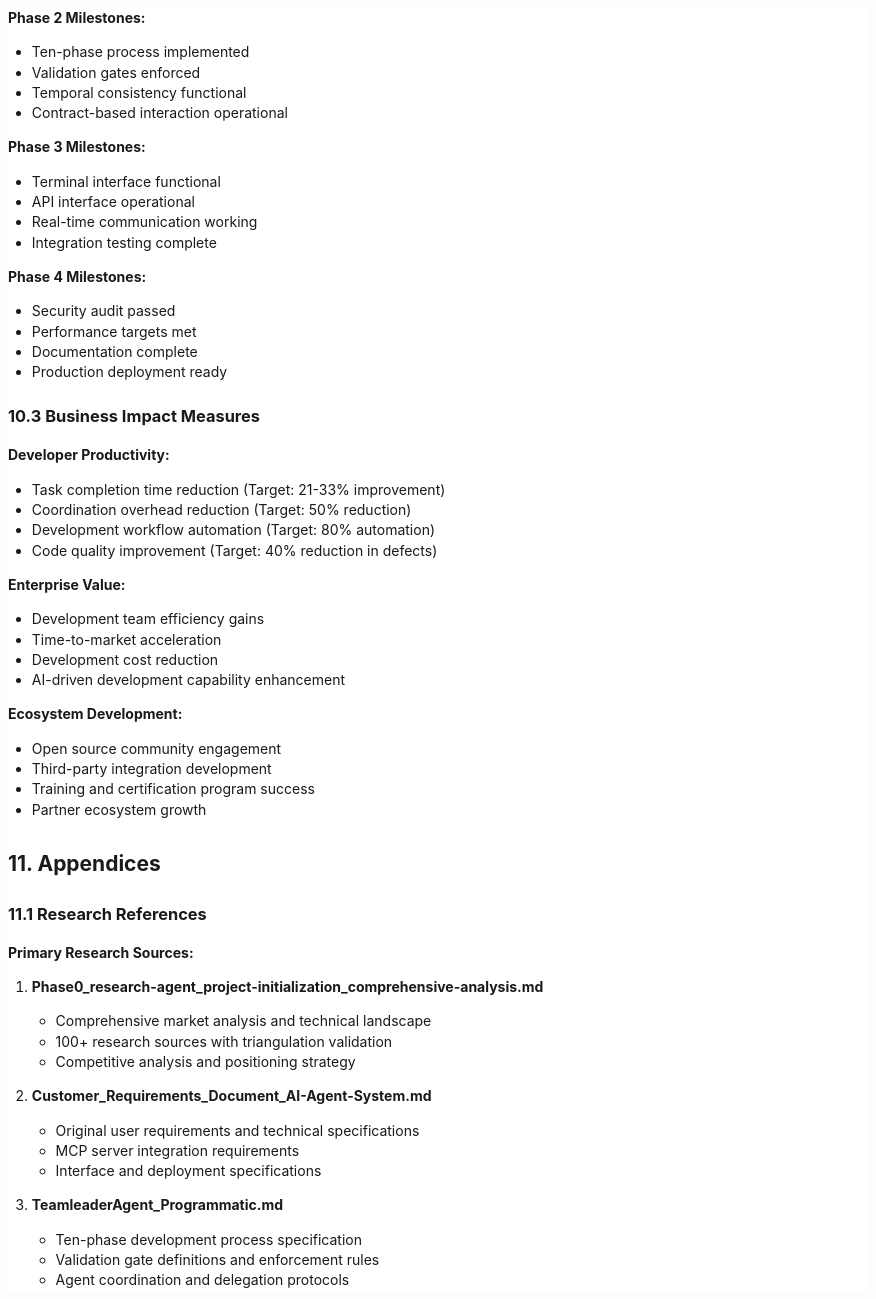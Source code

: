 **Phase 2 Milestones:**
- Ten-phase process implemented
- Validation gates enforced
- Temporal consistency functional
- Contract-based interaction operational

**Phase 3 Milestones:**
- Terminal interface functional
- API interface operational
- Real-time communication working
- Integration testing complete

**Phase 4 Milestones:**
- Security audit passed
- Performance targets met
- Documentation complete
- Production deployment ready

### 10.3 Business Impact Measures
**Developer Productivity:**
- Task completion time reduction (Target: 21-33% improvement)
- Coordination overhead reduction (Target: 50% reduction)
- Development workflow automation (Target: 80% automation)
- Code quality improvement (Target: 40% reduction in defects)

**Enterprise Value:**
- Development team efficiency gains
- Time-to-market acceleration
- Development cost reduction
- AI-driven development capability enhancement

**Ecosystem Development:**
- Open source community engagement
- Third-party integration development
- Training and certification program success
- Partner ecosystem growth

## 11. Appendices
### 11.1 Research References
**Primary Research Sources:**
1. **Phase0_research-agent_project-initialization_comprehensive-analysis.md**
   - Comprehensive market analysis and technical landscape
   - 100+ research sources with triangulation validation
   - Competitive analysis and positioning strategy

2. **Customer_Requirements_Document_AI-Agent-System.md**
   - Original user requirements and technical specifications
   - MCP server integration requirements
   - Interface and deployment specifications

3. **TeamleaderAgent_Programmatic.md**
   - Ten-phase development process specification
   - Validation gate definitions and enforcement rules
   - Agent coordination and delegation protocols
